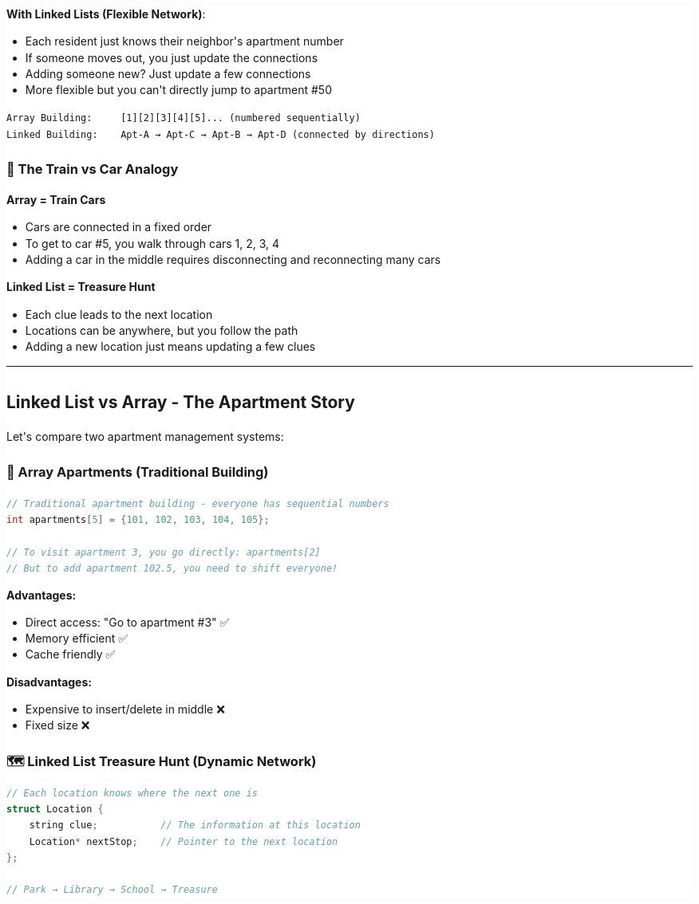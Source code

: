 **With Linked Lists (Flexible Network)**:
- Each resident just knows their neighbor's apartment number
- If someone moves out, you just update the connections
- Adding someone new? Just update a few connections
- More flexible but you can't directly jump to apartment #50

```
Array Building:     [1][2][3][4][5]... (numbered sequentially)
Linked Building:    Apt-A → Apt-C → Apt-B → Apt-D (connected by directions)
```

### 🚗 The Train vs Car Analogy

**Array = Train Cars**
- Cars are connected in a fixed order
- To get to car #5, you walk through cars 1, 2, 3, 4
- Adding a car in the middle requires disconnecting and reconnecting many cars

**Linked List = Treasure Hunt**
- Each clue leads to the next location
- Locations can be anywhere, but you follow the path
- Adding a new location just means updating a few clues

---

## Linked List vs Array - The Apartment Story

Let's compare two apartment management systems:

### 🏢 Array Apartments (Traditional Building)
```cpp
// Traditional apartment building - everyone has sequential numbers
int apartments[5] = {101, 102, 103, 104, 105};

// To visit apartment 3, you go directly: apartments[2]
// But to add apartment 102.5, you need to shift everyone!
```

**Advantages:**
- Direct access: "Go to apartment #3" ✅
- Memory efficient ✅
- Cache friendly ✅

**Disadvantages:**
- Expensive to insert/delete in middle ❌
- Fixed size ❌

### 🗺️ Linked List Treasure Hunt (Dynamic Network)
```cpp
// Each location knows where the next one is
struct Location {
    string clue;           // The information at this location
    Location* nextStop;    // Pointer to the next location
};

// Park → Library → School → Treasure
```
